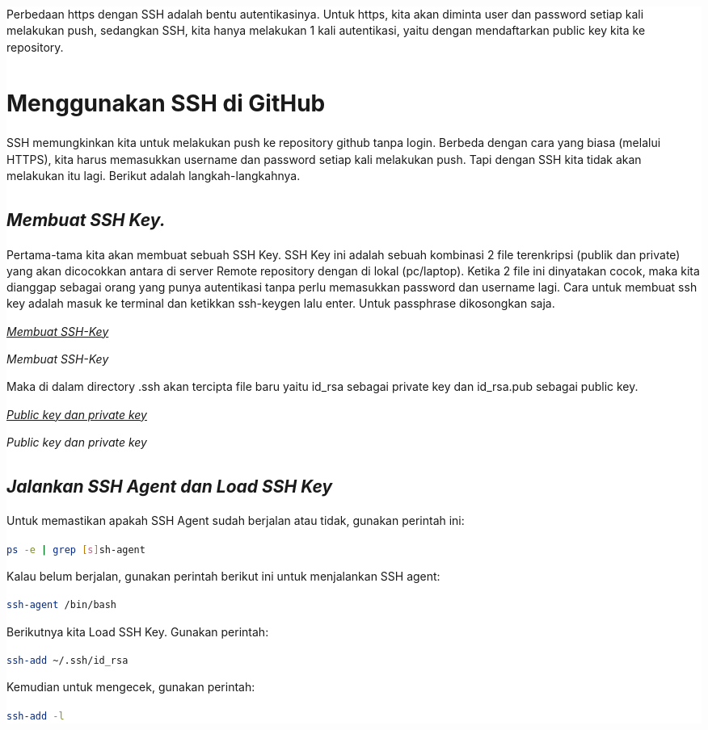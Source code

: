 Perbedaan https dengan SSH adalah bentu autentikasinya. Untuk https, kita akan diminta user dan password setiap kali melakukan push, sedangkan SSH, kita hanya melakukan 1 kali autentikasi, yaitu dengan mendaftarkan public key kita ke repository.

# **Menggunakan SSH di GitHub**

SSH memungkinkan kita untuk melakukan push ke repository github tanpa login. Berbeda dengan cara yang biasa (melalui HTTPS), kita harus memasukkan username dan password setiap kali melakukan push. Tapi dengan SSH kita tidak akan melakukan itu lagi. Berikut adalah langkah-langkahnya.

## ***Membuat SSH Key.***

Pertama-tama kita akan membuat sebuah SSH Key. SSH Key ini adalah sebuah kombinasi 2 file terenkripsi (publik dan private) yang akan dicocokkan antara di server Remote repository dengan di lokal (pc/laptop). Ketika 2 file ini dinyatakan cocok, maka kita dianggap sebagai orang yang punya autentikasi tanpa perlu memasukkan password dan username lagi. Cara untuk membuat ssh key adalah masuk ke terminal dan ketikkan ssh-keygen lalu enter. Untuk passphrase dikosongkan saja.

[*Membuat SSH-Key*](https://lh6.googleusercontent.com/gU4GCngoUKdqf1zH4C6z3N1ntJswiOd4pdQmmisG4SYQbY0qrfPD-xJM8gPTvONR3EqnS9dSrjL4gRVjgzJq5c_X2XJcICx51vWsQ-M4Fwr6asZK9zV-cXEaFHyLwoWkZhCqXDGqMpw3rILLgg)

*Membuat SSH-Key*

Maka di dalam directory .ssh akan tercipta file baru yaitu id_rsa sebagai private key dan id_rsa.pub sebagai public key.

[*Public key dan private key*](https://lh5.googleusercontent.com/3tO5-nQfQxDeFK_jit4Ft2KJoJo1DP-sR2WlRjTJssCDhxOxvo9DdPoK3AlU4KjTl1Nq8FvmkhErAeQp6lAU7dpFJM8qVsEncJYTfBqpq1SHmf93enANXx2vFSFVgI6R3s-SziSrkTepbXsltg)

*Public key dan private key*

## ***Jalankan SSH Agent dan Load SSH Key***

Untuk memastikan apakah SSH Agent sudah berjalan atau tidak, gunakan perintah ini:

```bash
ps -e | grep [s]sh-agent
```

Kalau belum berjalan, gunakan perintah berikut ini untuk menjalankan SSH agent:

```bash
ssh-agent /bin/bash
```

Berikutnya kita Load SSH Key. Gunakan perintah:

```bash
ssh-add ~/.ssh/id_rsa
```

Kemudian untuk mengecek, gunakan perintah:

```bash
ssh-add -l
```

